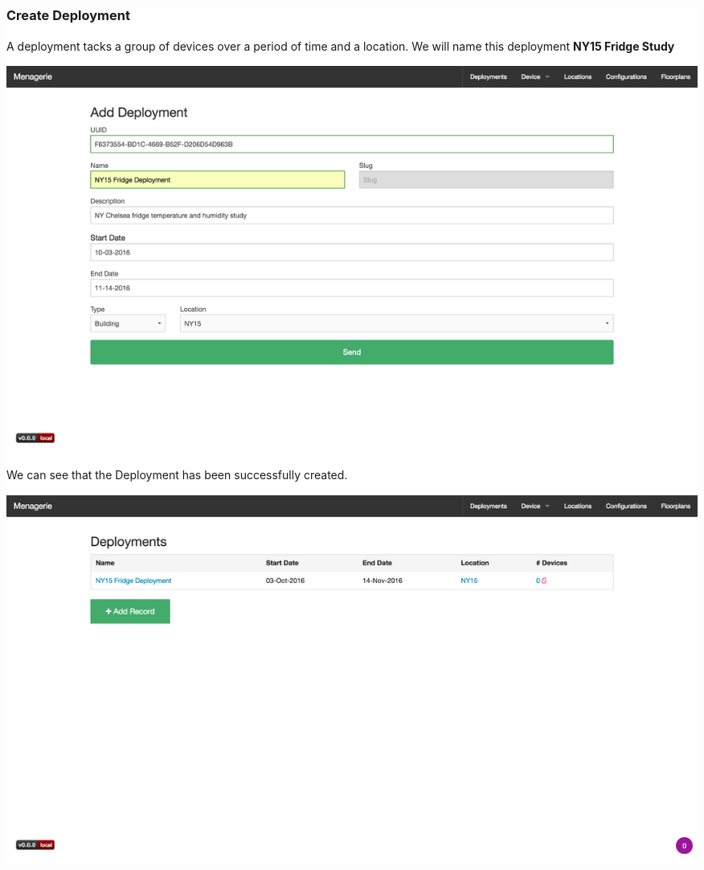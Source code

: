 ### Create Deployment
A deployment tacks a group of devices over a period of time and a location. We will name this deployment **NY15 Fridge Study**

![deployment-add](./screenshots/deployment-add.png)

We can see that the Deployment has been successfully created.

![deployment-list-created](./screenshots/deployment-list-created.png)
